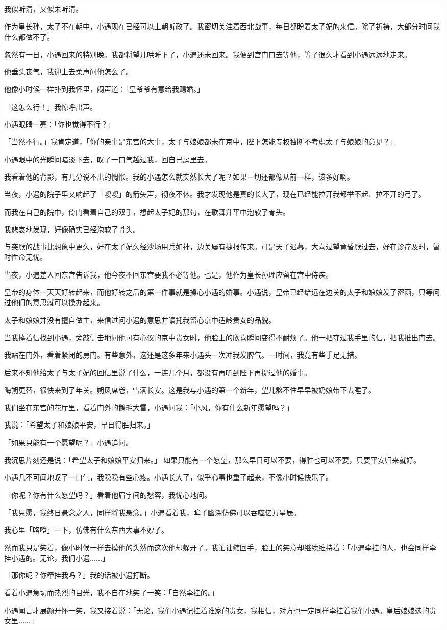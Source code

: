我似听清，又似未听清。

作为皇长孙，太子不在朝中，小遇现在已经可以上朝听政了。我密切关注着西北战事，每日都盼着太子妃的来信。除了祈祷，大部分时间我什么都做不了。

忽然有一日，小遇回来的特别晚。我都将望儿哄睡下了，小遇还未回来。我便到宫门口去等他，等了很久才看到小遇远远地走来。

他垂头丧气，我迎上去柔声问他怎么了。

他像小时候一样扑到我怀里，闷声道：「皇爷爷有意给我赐婚。」

「这怎么行！」我惊呼出声。

小遇眼睛一亮：「你也觉得不行？」

「当然不行。」我肯定道，「你的亲事是东宫的大事，太子与娘娘都未在京中，陛下怎能专权独断不考虑太子与娘娘的意见？」

小遇眼中的光瞬间暗淡下去，叹了一口气越过我，回自己房里去。

我看着他的背影，有几分说不出的惆怅。我的小遇怎么就突然长大了呢？如果一切还都像从前一样，该多好啊。

当夜，小遇的院子里又响起了「嗖嗖」的箭矢声，彻夜不休。我才发现他是真的长大了，现在已经能拉开我都举不起、拉不开的弓了。

而我在自己的院中，倚门看着自己的双手，想起太子妃的那句，在歌舞升平中泡软了骨头。

我悲哀地发现，好像确实已经泡软了骨头。

与突厥的战事比想象中更久，好在太子妃久经沙场用兵如神，边关屡有捷报传来。可是天子迟暮，大喜过望竟昏厥过去，好在诊疗及时，暂时性命无忧。

当夜，小遇差人回东宫告诉我，他今夜不回东宫要我不必等他。也是，他作为皇长孙理应留在宫中侍疾。

皇帝的身体一天天好转起来，而他好转之后的第一件事就是操心小遇的婚事。小遇说，皇帝已经给远在边关的太子和娘娘发了密函，只等问过他们的意思就可以操办起来。

太子和娘娘并没有擅自做主，来信过问小遇的意思并嘱托我留心京中适龄贵女的品貌。

当我捧着信找到小遇，旁敲侧击地问他可有心仪的京中贵女时，他脸上的欣喜瞬间变得不耐烦了。他一把夺过我手里的信，把我推出门去。

我站在门外，看着紧闭的房门。有些意外，这还是这多年来小遇头一次冲我发脾气。一时间，我竟有些手足无措。

后来不知他给太子与太子妃的回信里说了什么，一连几个月，都没有再听到陛下再提过他的婚事。

晦朔更替，很快来到了年关。朔风席卷，雪满长安。这是我与小遇的第一个新年，望儿熬不住早早被奶娘带下去睡了。

我们坐在东宫的花厅里，看着门外的鹅毛大雪，小遇问我：「小风，你有什么新年愿望吗？」

我说：「希望太子和娘娘平安，早日得胜归来。」

「如果只能有一个愿望呢？」小遇追问。

我沉思片刻还是说：「希望太子和娘娘平安归来。」 如果只能有一个愿望，那么早日可以不要，得胜也可以不要，只要平安归来就好。

小遇几不可闻地叹了一口气，我隐隐有些心疼。小遇长大了，似乎心事也重了起来，不像小时候快乐了。

「你呢？你有什么愿望吗？」看着他眉宇间的愁容，我忧心地问。

「我只愿，我终日悬念之人，同样将我悬念。」小遇看着我，眸子幽深仿佛可以吞噬亿万星辰。

我心里「咯噔」一下，仿佛有什么东西大事不妙了。

然而我只是笑着，像小时候一样去摸他的头然而这次他却躲开了。我讪讪缩回手，脸上的笑意却继续维持着：「小遇牵挂的人，也会同样牵挂小遇的。无论，我们小遇……」

「那你呢？你牵挂我吗？」我的话被小遇打断。

看着小遇急切而热烈的目光，我不自在地笑了一笑：「自然牵挂的。」

小遇闻言才展颜开怀一笑，我又接着说：「无论，我们小遇记挂着谁家的贵女，我相信，对方也一定同样牵挂着我们小遇。皇后娘娘选的贵女里……」

